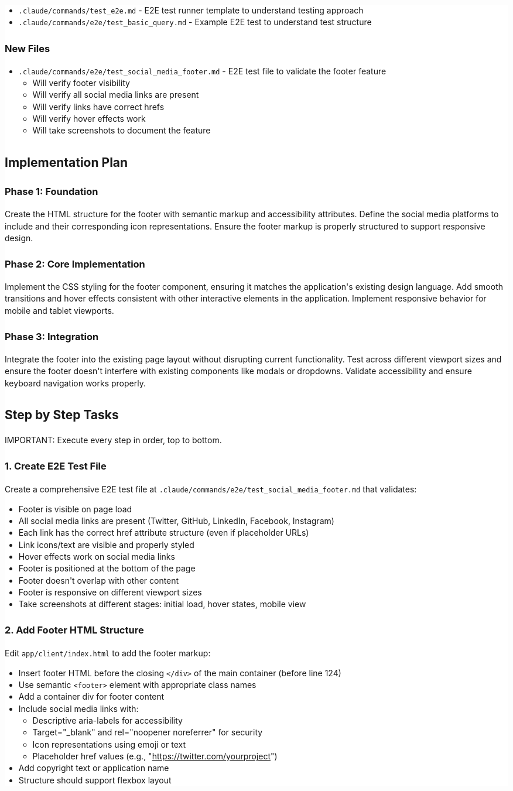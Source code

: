 - `.claude/commands/test_e2e.md` - E2E test runner template to understand testing approach
- `.claude/commands/e2e/test_basic_query.md` - Example E2E test to understand test structure

### New Files

- `.claude/commands/e2e/test_social_media_footer.md` - E2E test file to validate the footer feature
  - Will verify footer visibility
  - Will verify all social media links are present
  - Will verify links have correct hrefs
  - Will verify hover effects work
  - Will take screenshots to document the feature

## Implementation Plan

### Phase 1: Foundation
Create the HTML structure for the footer with semantic markup and accessibility attributes. Define the social media platforms to include and their corresponding icon representations. Ensure the footer markup is properly structured to support responsive design.

### Phase 2: Core Implementation
Implement the CSS styling for the footer component, ensuring it matches the application's existing design language. Add smooth transitions and hover effects consistent with other interactive elements in the application. Implement responsive behavior for mobile and tablet viewports.

### Phase 3: Integration
Integrate the footer into the existing page layout without disrupting current functionality. Test across different viewport sizes and ensure the footer doesn't interfere with existing components like modals or dropdowns. Validate accessibility and ensure keyboard navigation works properly.

## Step by Step Tasks
IMPORTANT: Execute every step in order, top to bottom.

### 1. Create E2E Test File
Create a comprehensive E2E test file at `.claude/commands/e2e/test_social_media_footer.md` that validates:
- Footer is visible on page load
- All social media links are present (Twitter, GitHub, LinkedIn, Facebook, Instagram)
- Each link has the correct href attribute structure (even if placeholder URLs)
- Link icons/text are visible and properly styled
- Hover effects work on social media links
- Footer is positioned at the bottom of the page
- Footer doesn't overlap with other content
- Footer is responsive on different viewport sizes
- Take screenshots at different stages: initial load, hover states, mobile view

### 2. Add Footer HTML Structure
Edit `app/client/index.html` to add the footer markup:
- Insert footer HTML before the closing `</div>` of the main container (before line 124)
- Use semantic `<footer>` element with appropriate class names
- Add a container div for footer content
- Include social media links with:
  - Descriptive aria-labels for accessibility
  - Target="_blank" and rel="noopener noreferrer" for security
  - Icon representations using emoji or text
  - Placeholder href values (e.g., "https://twitter.com/yourproject")
- Add copyright text or application name
- Structure should support flexbox layout
